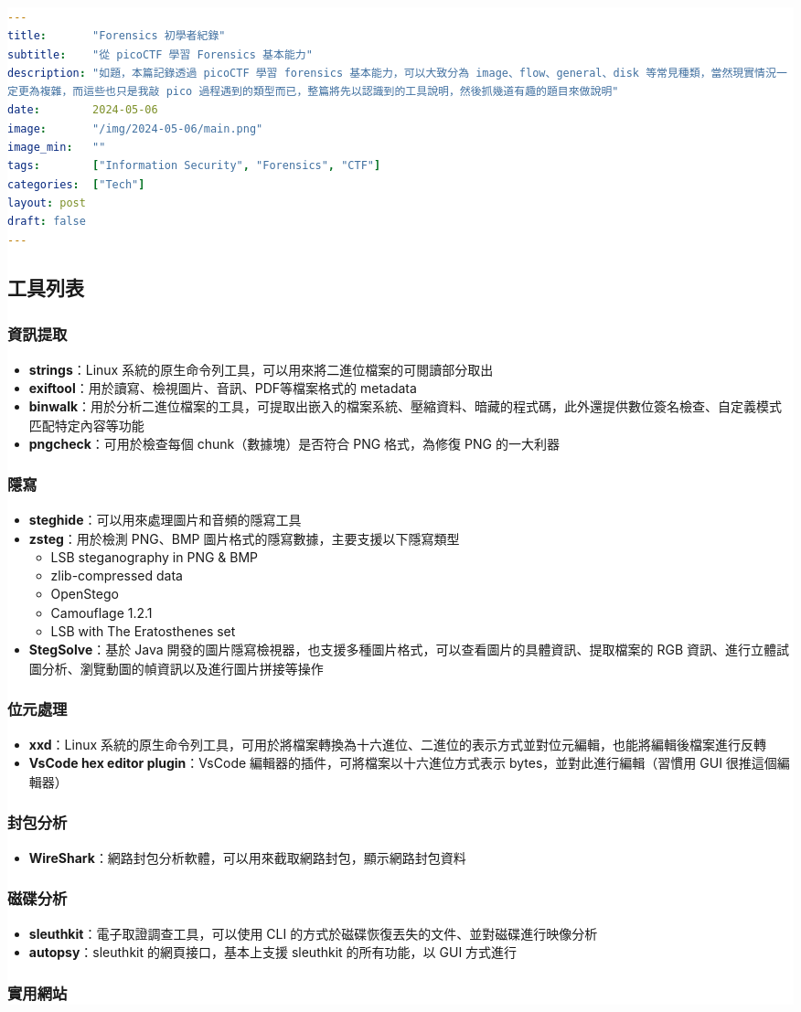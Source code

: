```yaml
---
title:       "Forensics 初學者紀錄"
subtitle:    "從 picoCTF 學習 Forensics 基本能力"
description: "如題，本篇記錄透過 picoCTF 學習 forensics 基本能力，可以大致分為 image、flow、general、disk 等常見種類，當然現實情況一定更為複雜，而這些也只是我敲 pico 過程遇到的類型而已，整篇將先以認識到的工具說明，然後抓幾道有趣的題目來做說明"
date:        2024-05-06
image:       "/img/2024-05-06/main.png"
image_min:   ""
tags:        ["Information Security", "Forensics", "CTF"]
categories:  ["Tech"]
layout: post
draft: false
---
```

## 工具列表

### 資訊提取

- **strings**：Linux 系統的原生命令列工具，可以用來將二進位檔案的可閱讀部分取出
- **exiftool**：用於讀寫、檢視圖片、音訊、PDF等檔案格式的 metadata
- **binwalk**：用於分析二進位檔案的工具，可提取出嵌入的檔案系統、壓縮資料、暗藏的程式碼，此外還提供數位簽名檢查、自定義模式匹配特定內容等功能
- **pngcheck**：可用於檢查每個 chunk（數據塊）是否符合 PNG 格式，為修復 PNG 的一大利器

### 隱寫

- **steghide**：可以用來處理圖片和音頻的隱寫工具
- **zsteg**：用於檢測 PNG、BMP 圖片格式的隱寫數據，主要支援以下隱寫類型
  - LSB steganography in PNG & BMP
  - zlib-compressed data
  - OpenStego
  - Camouflage 1.2.1
  - LSB with The Eratosthenes set
- **StegSolve**：基於 Java 開發的圖片隱寫檢視器，也支援多種圖片格式，可以查看圖片的具體資訊、提取檔案的 RGB 資訊、進行立體試圖分析、瀏覽動圖的幀資訊以及進行圖片拼接等操作

### 位元處理

- **xxd**：Linux 系統的原生命令列工具，可用於將檔案轉換為十六進位、二進位的表示方式並對位元編輯，也能將編輯後檔案進行反轉
- **VsCode hex editor plugin**：VsCode 編輯器的插件，可將檔案以十六進位方式表示 bytes，並對此進行編輯（習慣用 GUI 很推這個編輯器）

### 封包分析

- **WireShark**：網路封包分析軟體，可以用來截取網路封包，顯示網路封包資料

### 磁碟分析

- **sleuthkit**：電子取證調查工具，可以使用 CLI 的方式於磁碟恢復丟失的文件、並對磁碟進行映像分析
- **autopsy**：sleuthkit 的網頁接口，基本上支援 sleuthkit 的所有功能，以 GUI 方式進行

### 實用網站
